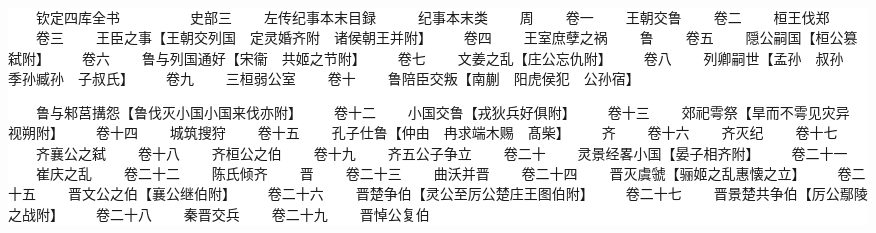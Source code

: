 　　钦定四库全书　　　　　史部三
　　左传纪事本末目録　　　纪事本末类
　　周
　　卷一
　　王朝交鲁
　　卷二
　　桓王伐郑
　　卷三
　　王臣之事【王朝交列国　定灵婚齐附　诸侯朝王并附】
　　卷四
　　王室庶孽之祸
　　鲁
　　卷五
　　隠公嗣国【桓公篡弑附】
　　卷六
　　鲁与列国通好【宋衞　共姬之节附】
　　卷七
　　文姜之乱【庄公忘仇附】
　　卷八
　　列卿嗣世【孟孙　叔孙　季孙臧孙　子叔氏】
　　卷九
　　三桓弱公室
　　卷十
　　鲁陪臣交叛【南蒯　阳虎侯犯　公孙宿】

　　鲁与邾莒搆怨【鲁伐灭小国小国来伐亦附】
　　卷十二
　　小国交鲁【戎狄兵好俱附】
　　卷十三
　　郊祀雩祭【旱而不雩见灾异　视朔附】
　　卷十四
　　城筑搜狩
　　卷十五
　　孔子仕鲁【仲由　冉求端木赐　髙柴】
　　齐
　　卷十六
　　齐灭纪
　　卷十七
　　齐襄公之弑
　　卷十八
　　齐桓公之伯
　　卷十九
　　齐五公子争立
　　卷二十
　　灵景经畧小国【晏子相齐附】
　　卷二十一
　　崔庆之乱
　　卷二十二
　　陈氏倾齐
　　晋
　　卷二十三
　　曲沃并晋
　　卷二十四
　　晋灭虞虢【骊姬之乱惠懐之立】
　　卷二十五
　　晋文公之伯【襄公继伯附】
　　卷二十六
　　晋楚争伯【灵公至厉公楚庄王图伯附】
　　卷二十七
　　晋景楚共争伯【厉公鄢陵之战附】
　　卷二十八
　　秦晋交兵
　　卷二十九
　　晋悼公复伯